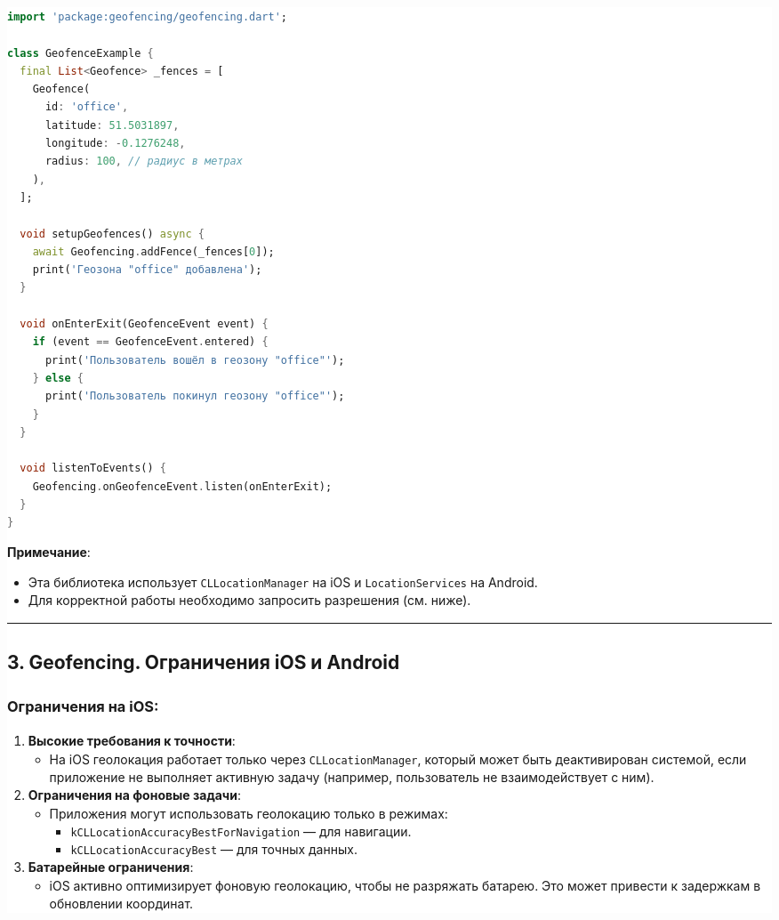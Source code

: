 ```dart
import 'package:geofencing/geofencing.dart';

class GeofenceExample {
  final List<Geofence> _fences = [
    Geofence(
      id: 'office',
      latitude: 51.5031897,
      longitude: -0.1276248,
      radius: 100, // радиус в метрах
    ),
  ];

  void setupGeofences() async {
    await Geofencing.addFence(_fences[0]);
    print('Геозона "office" добавлена');
  }

  void onEnterExit(GeofenceEvent event) {
    if (event == GeofenceEvent.entered) {
      print('Пользователь вошёл в геозону "office"');
    } else {
      print('Пользователь покинул геозону "office"');
    }
  }

  void listenToEvents() {
    Geofencing.onGeofenceEvent.listen(onEnterExit);
  }
}
```

**Примечание**:  
- Эта библиотека использует `CLLocationManager` на iOS и `LocationServices` на Android.  
- Для корректной работы необходимо запросить разрешения (см. ниже).  

---

## 3. Geofencing. Ограничения iOS и Android  

### Ограничения на **iOS**:
1. **Высокие требования к точности**:  
   - На iOS геолокация работает только через `CLLocationManager`, который может быть деактивирован системой, если приложение не выполняет активную задачу (например, пользователь не взаимодействует с ним).  
2. **Ограничения на фоновые задачи**:  
   - Приложения могут использовать геолокацию только в режимах:  
     - `kCLLocationAccuracyBestForNavigation` — для навигации.  
     - `kCLLocationAccuracyBest` — для точных данных.  
3. **Батарейные ограничения**:  
   - iOS активно оптимизирует фоновую геолокацию, чтобы не разряжать батарею. Это может привести к задержкам в обновлении координат.  
